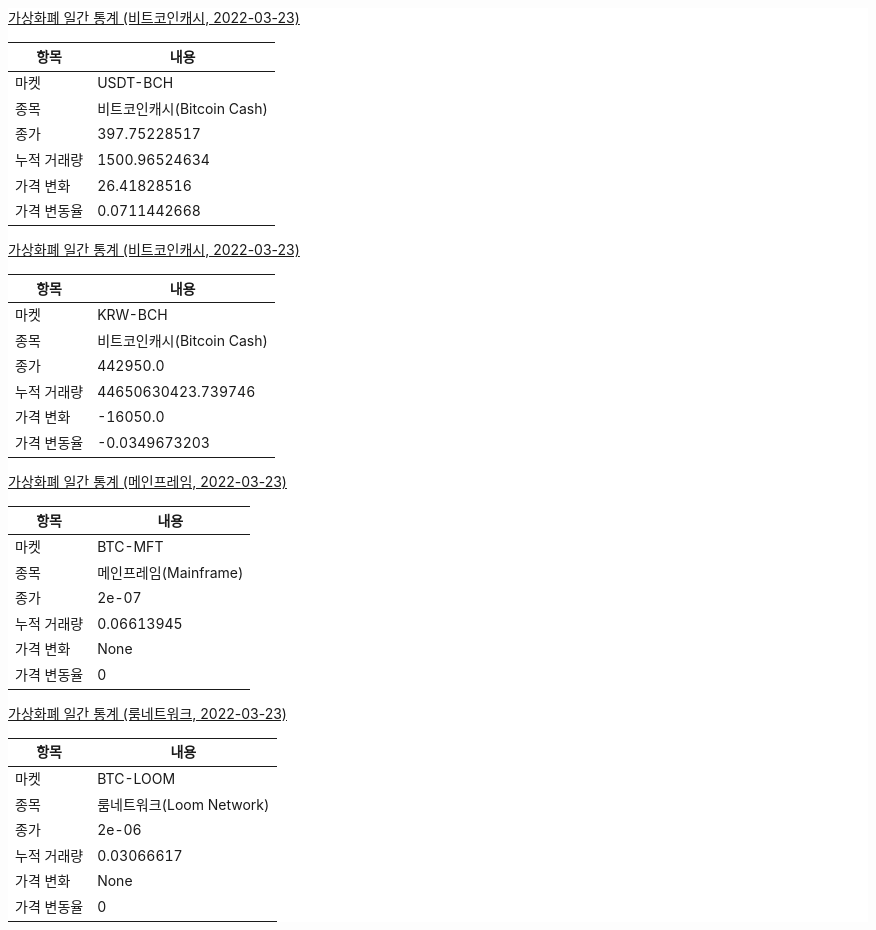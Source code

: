 
[가상화폐 일간 통계 (비트코인캐시, 2022-03-23)](target_dir/2022-03-23/USDT-BCH-daily-candle-10days.html)

|항목|내용|
|--|--|
|마켓|USDT-BCH|
|종목|비트코인캐시(Bitcoin Cash)|
|종가|397.75228517|
|누적 거래량|1500.96524634|
|가격 변화|26.41828516|
|가격 변동율|0.0711442668|


[가상화폐 일간 통계 (비트코인캐시, 2022-03-23)](target_dir/2022-03-23/KRW-BCH-daily-candle-10days.html)

|항목|내용|
|--|--|
|마켓|KRW-BCH|
|종목|비트코인캐시(Bitcoin Cash)|
|종가|442950.0|
|누적 거래량|44650630423.739746|
|가격 변화|-16050.0|
|가격 변동율|-0.0349673203|


[가상화폐 일간 통계 (메인프레임, 2022-03-23)](target_dir/2022-03-23/BTC-MFT-daily-candle-10days.html)

|항목|내용|
|--|--|
|마켓|BTC-MFT|
|종목|메인프레임(Mainframe)|
|종가|2e-07|
|누적 거래량|0.06613945|
|가격 변화|None|
|가격 변동율|0|


[가상화폐 일간 통계 (룸네트워크, 2022-03-23)](target_dir/2022-03-23/BTC-LOOM-daily-candle-10days.html)

|항목|내용|
|--|--|
|마켓|BTC-LOOM|
|종목|룸네트워크(Loom Network)|
|종가|2e-06|
|누적 거래량|0.03066617|
|가격 변화|None|
|가격 변동율|0|
